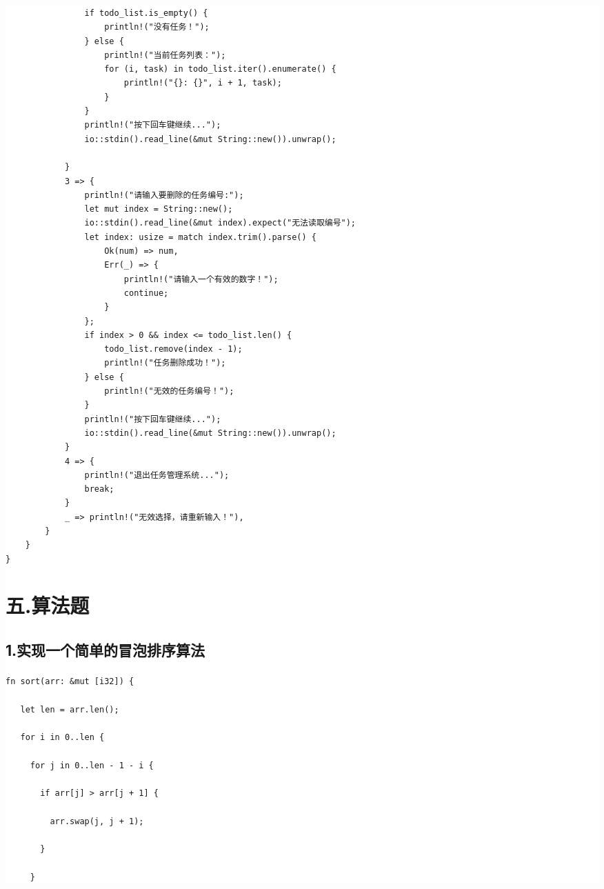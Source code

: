 ```
                if todo_list.is_empty() {
                    println!("没有任务！");
                } else {
                    println!("当前任务列表：");
                    for (i, task) in todo_list.iter().enumerate() {
                        println!("{}: {}", i + 1, task);
                    }
                }
                println!("按下回车键继续...");
                io::stdin().read_line(&mut String::new()).unwrap();

            }
            3 => {
                println!("请输入要删除的任务编号:");
                let mut index = String::new();
                io::stdin().read_line(&mut index).expect("无法读取编号");
                let index: usize = match index.trim().parse() {
                    Ok(num) => num,
                    Err(_) => {
                        println!("请输入一个有效的数字！");
                        continue;
                    }
                };
                if index > 0 && index <= todo_list.len() {
                    todo_list.remove(index - 1);
                    println!("任务删除成功！");
                } else {
                    println!("无效的任务编号！");
                }
                println!("按下回车键继续...");
                io::stdin().read_line(&mut String::new()).unwrap();
            }
            4 => {
                println!("退出任务管理系统...");
                break;
            }
            _ => println!("无效选择，请重新输入！"),
        }
    }
}
```

# 五.算法题
1.实现一个简单的冒泡排序算法
--
```
fn sort(arr: &mut [i32]) {

   let len = arr.len();

   for i in 0..len {

     for j in 0..len - 1 - i {

       if arr[j] > arr[j + 1] {

         arr.swap(j, j + 1);

       }

     }

```